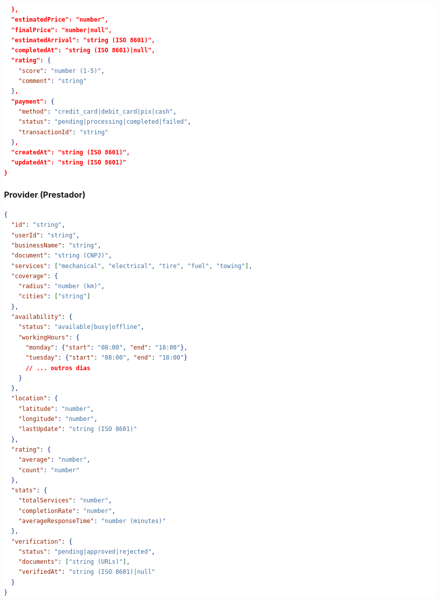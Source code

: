 ```json
  },
  "estimatedPrice": "number",
  "finalPrice": "number|null",
  "estimatedArrival": "string (ISO 8601)",
  "completedAt": "string (ISO 8601)|null",
  "rating": {
    "score": "number (1-5)",
    "comment": "string"
  },
  "payment": {
    "method": "credit_card|debit_card|pix|cash",
    "status": "pending|processing|completed|failed",
    "transactionId": "string"
  },
  "createdAt": "string (ISO 8601)",
  "updatedAt": "string (ISO 8601)"
}
```

### Provider (Prestador)
```json
{
  "id": "string",
  "userId": "string",
  "businessName": "string",
  "document": "string (CNPJ)",
  "services": ["mechanical", "electrical", "tire", "fuel", "towing"],
  "coverage": {
    "radius": "number (km)",
    "cities": ["string"]
  },
  "availability": {
    "status": "available|busy|offline",
    "workingHours": {
      "monday": {"start": "08:00", "end": "18:00"},
      "tuesday": {"start": "08:00", "end": "18:00"}
      // ... outros dias
    }
  },
  "location": {
    "latitude": "number",
    "longitude": "number",
    "lastUpdate": "string (ISO 8601)"
  },
  "rating": {
    "average": "number",
    "count": "number"
  },
  "stats": {
    "totalServices": "number",
    "completionRate": "number",
    "averageResponseTime": "number (minutes)"
  },
  "verification": {
    "status": "pending|approved|rejected",
    "documents": ["string (URLs)"],
    "verifiedAt": "string (ISO 8601)|null"
  }
}
```
